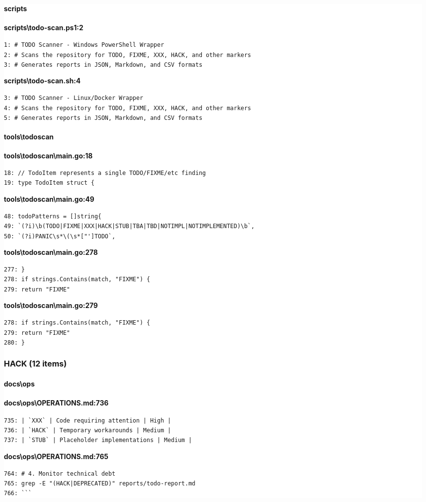 #### scripts

**scripts\todo-scan.ps1:2**
```
1: # TODO Scanner - Windows PowerShell Wrapper
2: # Scans the repository for TODO, FIXME, XXX, HACK, and other markers
3: # Generates reports in JSON, Markdown, and CSV formats
```

**scripts\todo-scan.sh:4**
```
3: # TODO Scanner - Linux/Docker Wrapper
4: # Scans the repository for TODO, FIXME, XXX, HACK, and other markers
5: # Generates reports in JSON, Markdown, and CSV formats
```

#### tools\todoscan

**tools\todoscan\main.go:18**
```
18: // TodoItem represents a single TODO/FIXME/etc finding
19: type TodoItem struct {
```

**tools\todoscan\main.go:49**
```
48: todoPatterns = []string{
49: `(?i)\b(TODO|FIXME|XXX|HACK|STUB|TBA|TBD|NOTIMPL|NOTIMPLEMENTED)\b`,
50: `(?i)PANIC\s*\(\s*["']TODO`,
```

**tools\todoscan\main.go:278**
```
277: }
278: if strings.Contains(match, "FIXME") {
279: return "FIXME"
```

**tools\todoscan\main.go:279**
```
278: if strings.Contains(match, "FIXME") {
279: return "FIXME"
280: }
```

### HACK (12 items)

#### docs\ops

**docs\ops\OPERATIONS.md:736**
```
735: | `XXX` | Code requiring attention | High |
736: | `HACK` | Temporary workarounds | Medium |
737: | `STUB` | Placeholder implementations | Medium |
```

**docs\ops\OPERATIONS.md:765**
```
764: # 4. Monitor technical debt
765: grep -E "(HACK|DEPRECATED)" reports/todo-report.md
766: ```
```

